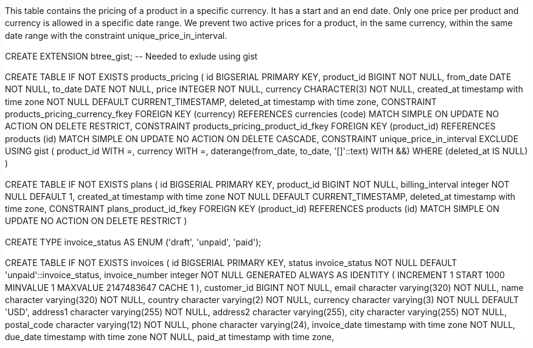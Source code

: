 This table contains the pricing of a product in a specific currency. It has a start and an end date. Only one price per product and currency is allowed in a specific date range. We prevent two active prices for a product, in the same currency, within the same date range with the constraint unique_price_in_interval.

CREATE EXTENSION btree_gist; -- Needed to exlude using gist

CREATE TABLE IF NOT EXISTS products_pricing
(
    id BIGSERIAL PRIMARY KEY,
    product_id BIGINT NOT NULL,
    from_date DATE NOT NULL,
    to_date DATE NOT NULL,
    price INTEGER NOT NULL,
    currency CHARACTER(3) NOT NULL,
    created_at timestamp with time zone NOT NULL DEFAULT CURRENT_TIMESTAMP,
    deleted_at timestamp with time zone,
    CONSTRAINT products_pricing_currency_fkey FOREIGN KEY (currency)
        REFERENCES currencies (code) MATCH SIMPLE
        ON UPDATE NO ACTION
        ON DELETE RESTRICT,
    CONSTRAINT products_pricing_product_id_fkey FOREIGN KEY (product_id)
        REFERENCES products (id) MATCH SIMPLE
        ON UPDATE NO ACTION
        ON DELETE CASCADE,
    CONSTRAINT unique_price_in_interval EXCLUDE USING gist (
        product_id WITH =,
        currency WITH =,
        daterange(from_date, to_date, '[]'::text) WITH &&)
        WHERE (deleted_at IS NULL)
)

CREATE TABLE IF NOT EXISTS plans
(
    id BIGSERIAL PRIMARY KEY,
    product_id BIGINT NOT NULL,
    billing_interval integer NOT NULL DEFAULT 1,
    created_at timestamp with time zone NOT NULL DEFAULT CURRENT_TIMESTAMP,
    deleted_at timestamp with time zone,
    CONSTRAINT plans_product_id_fkey FOREIGN KEY (product_id)
        REFERENCES products (id) MATCH SIMPLE
        ON UPDATE NO ACTION
        ON DELETE RESTRICT
)

CREATE TYPE invoice_status AS ENUM ('draft', 'unpaid', 'paid');

CREATE TABLE IF NOT EXISTS invoices
(
    id BIGSERIAL PRIMARY KEY,
    status invoice_status NOT NULL DEFAULT 'unpaid'::invoice_status,
    invoice_number integer NOT NULL GENERATED ALWAYS AS IDENTITY ( INCREMENT 1 START 1000 MINVALUE 1 MAXVALUE 2147483647 CACHE 1 ),
    customer_id BIGINT NOT NULL,
    email character varying(320) NOT NULL,
    name character varying(320) NOT NULL,
    country character varying(2) NOT NULL,
    currency character varying(3) NOT NULL DEFAULT 'USD',
    address1 character varying(255) NOT NULL,
    address2 character varying(255),
    city character varying(255) NOT NULL,
    postal_code character varying(12) NOT NULL,
    phone character varying(24),
    invoice_date timestamp with time zone NOT NULL,
    due_date timestamp with time zone NOT NULL,
    paid_at timestamp with time zone,